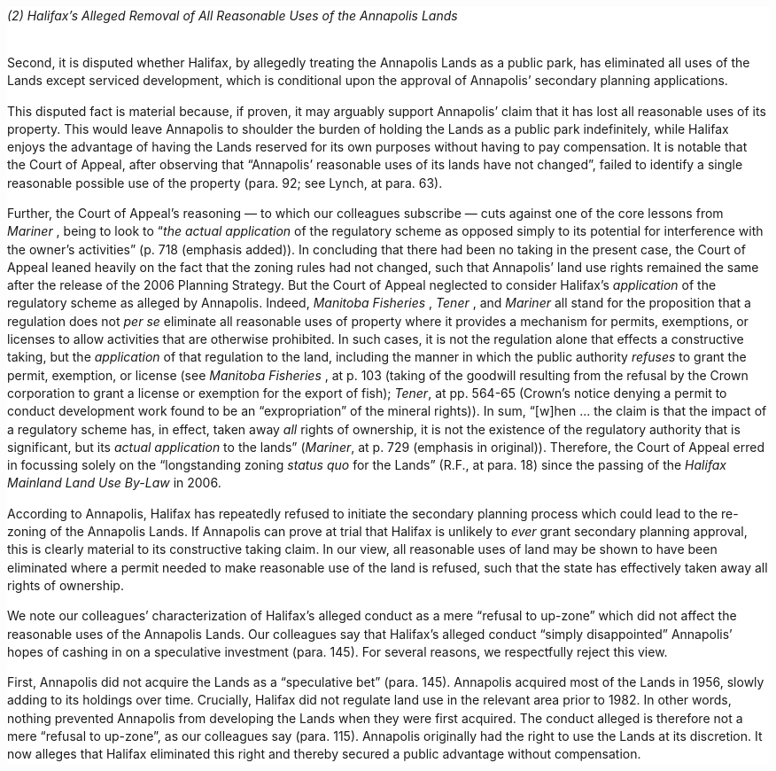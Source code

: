 ###### (2) Halifax’s Alleged Removal of All Reasonable Uses of the Annapolis Lands

Second, it is disputed whether Halifax, by allegedly treating the Annapolis Lands as a public park, has eliminated all uses of the Lands except serviced development, which is conditional upon the approval of Annapolis’ secondary planning applications.

This disputed fact is material because, if proven, it may arguably support Annapolis’ claim that it has lost all reasonable uses of its property. This would leave Annapolis to shoulder the burden of holding the Lands as a public park indefinitely, while Halifax enjoys the advantage of having the Lands reserved for its own purposes without having to pay compensation. It is notable that the Court of Appeal, after observing that “Annapolis’ reasonable uses of its lands have not changed”, failed to identify a single reasonable possible use of the property (para. 92; see Lynch, at para. 63).

Further, the Court of Appeal’s reasoning — to which our colleagues subscribe — cuts against one of the core lessons from *Mariner* , being to look to “*the actual application* of the regulatory scheme as opposed simply to its potential for interference with the owner’s activities” (p. 718 (emphasis added)). In concluding that there had been no taking in the present case, the Court of Appeal leaned heavily on the fact that the zoning rules had not changed, such that Annapolis’ land use rights remained the same after the release of the 2006 Planning Strategy. But the Court of Appeal neglected to consider Halifax’s *application* of the regulatory scheme as alleged by Annapolis. Indeed, *Manitoba Fisheries* , *Tener* , and *Mariner* all stand for the proposition that a regulation does not *per se* eliminate all reasonable uses of property where it provides a mechanism for permits, exemptions, or licenses to allow activities that are otherwise prohibited. In such cases, it is not the regulation alone that effects a constructive taking, but the *application* of that regulation to the land, including the manner in which the public authority *refuses* to grant the permit, exemption, or license (see *Manitoba Fisheries* , at p. 103 (taking of the goodwill resulting from the refusal by the Crown corporation to grant a license or exemption for the export of fish); *Tener*, at pp. 564-65 (Crown’s notice denying a permit to conduct development work found to be an “expropriation” of the mineral rights)). In sum, “[w]hen ... the claim is that the impact of a regulatory scheme has, in effect, taken away *all* rights of ownership, it is not the existence of the regulatory authority that is significant, but its *actual application* to the lands” (*Mariner*, at p. 729 (emphasis in original)). Therefore, the Court of Appeal erred in focussing solely on the “longstanding zoning *status quo* for the Lands” (R.F., at para. 18) since the passing of the *Halifax Mainland Land Use By-Law* in 2006.

According to Annapolis, Halifax has repeatedly refused to initiate the secondary planning process which could lead to the re-zoning of the Annapolis Lands. If Annapolis can prove at trial that Halifax is unlikely to *ever* grant secondary planning approval, this is clearly material to its constructive taking claim. In our view, all reasonable uses of land may be shown to have been eliminated where a permit needed to make reasonable use of the land is refused, such that the state has effectively taken away all rights of ownership.

We note our colleagues’ characterization of Halifax’s alleged conduct as a mere “refusal to up-zone” which did not affect the reasonable uses of the Annapolis Lands. Our colleagues say that Halifax’s alleged conduct “simply disappointed” Annapolis’ hopes of cashing in on a speculative investment (para. 145). For several reasons, we respectfully reject this view.

First, Annapolis did not acquire the Lands as a “speculative bet” (para. 145). Annapolis acquired most of the Lands in 1956, slowly adding to its holdings over time. Crucially, Halifax did not regulate land use in the relevant area prior to 1982. In other words, nothing prevented Annapolis from developing the Lands when they were first acquired. The conduct alleged is therefore not a mere “refusal to up-zone”, as our colleagues say (para. 115). Annapolis originally had the right to use the Lands at its discretion. It now alleges that Halifax eliminated this right and thereby secured a public advantage without compensation.
